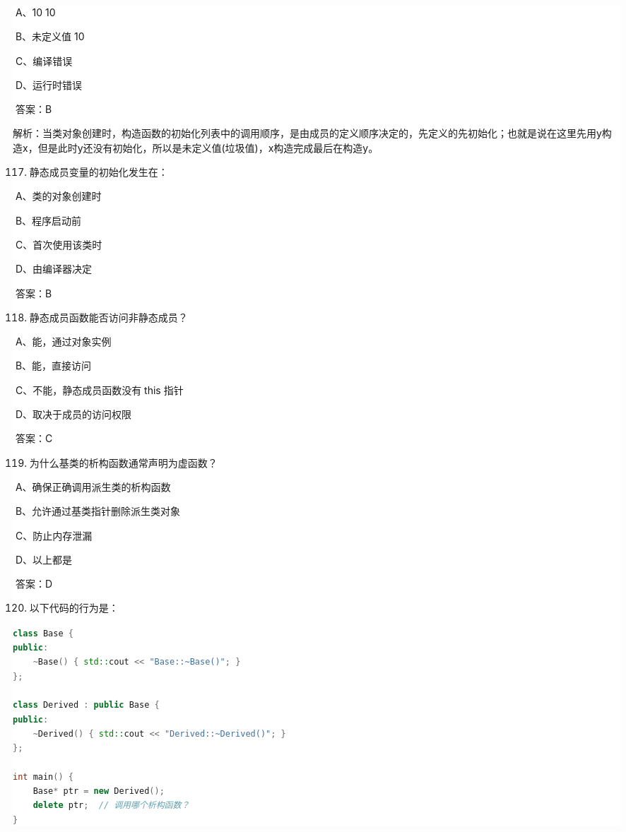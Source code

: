 ​	A、10 10

​	B、未定义值 10 

​	C、编译错误

​	D、运行时错误

​	答案：B

​	解析：当类对象创建时，构造函数的初始化列表中的调用顺序，是由成员的定义顺序决定的，先定义的先初始化；也就是说在这里先用y构造x，但是此时y还没有初始化，所以是未定义值(垃圾值)，x构造完成最后在构造y。

117. 静态成员变量的初始化发生在：

​	A、类的对象创建时

​	B、程序启动前

​	C、首次使用该类时

​	D、由编译器决定

​	答案：B

118. 静态成员函数能否访问非静态成员？

​	A、能，通过对象实例

​	B、能，直接访问

​	C、不能，静态成员函数没有 this 指针

​	D、取决于成员的访问权限

​	答案：C



119. 为什么基类的析构函数通常声明为虚函数？

​	A、确保正确调用派生类的析构函数

​	B、允许通过基类指针删除派生类对象

​	C、防止内存泄漏

​	D、以上都是

​	答案：D

120. 以下代码的行为是：

```cpp
class Base {  
public:  
    ~Base() { std::cout << "Base::~Base()"; }  
};  

class Derived : public Base {  
public:  
    ~Derived() { std::cout << "Derived::~Derived()"; }  
};  

int main() {  
    Base* ptr = new Derived();  
    delete ptr;  // 调用哪个析构函数？  
}  
```
